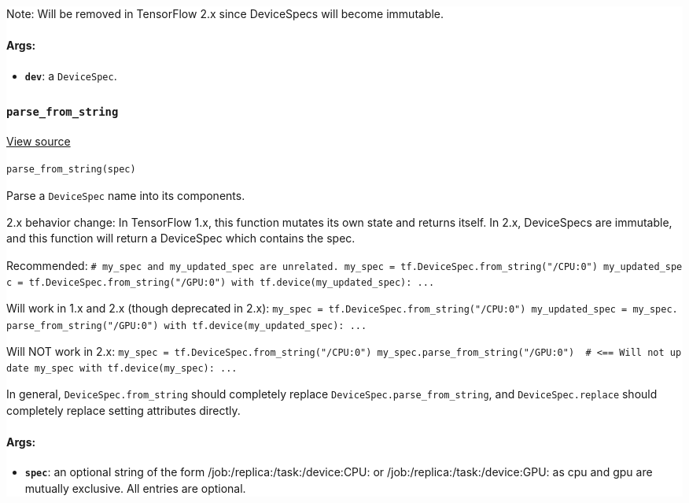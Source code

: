 Note: Will be removed in TensorFlow 2.x since DeviceSpecs will become
      immutable.

#### Args:


* <b>`dev`</b>: a `DeviceSpec`.

<h3 id="parse_from_string"><code>parse_from_string</code></h3>

<a target="_blank" href="/code/stable/tensorflow/python/framework/device_spec.py">View source</a>

``` python
parse_from_string(spec)
```

Parse a `DeviceSpec` name into its components.

2.x behavior change:
  In TensorFlow 1.x, this function mutates its own state and returns itself.
  In 2.x, DeviceSpecs are immutable, and this function will return a
    DeviceSpec which contains the spec.

  Recommended:
    ```
    # my_spec and my_updated_spec are unrelated.
    my_spec = tf.DeviceSpec.from_string("/CPU:0")
    my_updated_spec = tf.DeviceSpec.from_string("/GPU:0")
    with tf.device(my_updated_spec):
      ...
    ```

  Will work in 1.x and 2.x (though deprecated in 2.x):
    ```
    my_spec = tf.DeviceSpec.from_string("/CPU:0")
    my_updated_spec = my_spec.parse_from_string("/GPU:0")
    with tf.device(my_updated_spec):
      ...
    ```

  Will NOT work in 2.x:
    ```
    my_spec = tf.DeviceSpec.from_string("/CPU:0")
    my_spec.parse_from_string("/GPU:0")  # <== Will not update my_spec
    with tf.device(my_spec):
      ...
    ```

  In general, `DeviceSpec.from_string` should completely replace
  `DeviceSpec.parse_from_string`, and `DeviceSpec.replace` should
  completely replace setting attributes directly.

#### Args:


* <b>`spec`</b>: an optional string of the form
 /job:<name>/replica:<id>/task:<id>/device:CPU:<id>
or
 /job:<name>/replica:<id>/task:<id>/device:GPU:<id>
as cpu and gpu are mutually exclusive.
All entries are optional.
